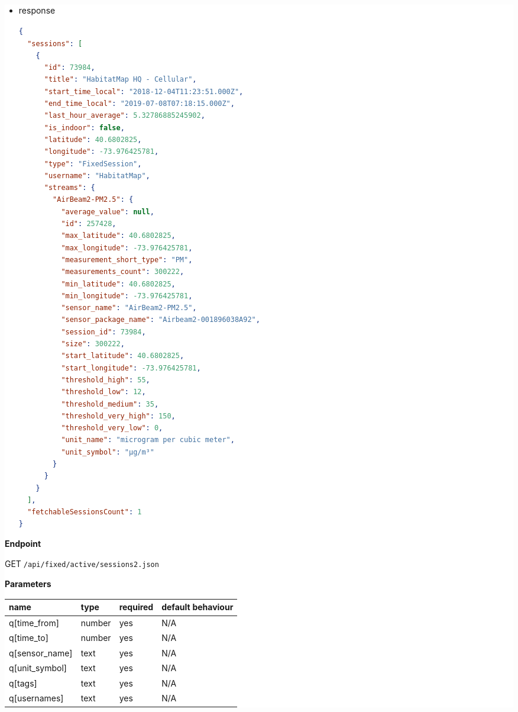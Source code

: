 - response

  ```json
  {
    "sessions": [
      {
        "id": 73984,
        "title": "HabitatMap HQ - Cellular",
        "start_time_local": "2018-12-04T11:23:51.000Z",
        "end_time_local": "2019-07-08T07:18:15.000Z",
        "last_hour_average": 5.32786885245902,
        "is_indoor": false,
        "latitude": 40.6802825,
        "longitude": -73.976425781,
        "type": "FixedSession",
        "username": "HabitatMap",
        "streams": {
          "AirBeam2-PM2.5": {
            "average_value": null,
            "id": 257428,
            "max_latitude": 40.6802825,
            "max_longitude": -73.976425781,
            "measurement_short_type": "PM",
            "measurements_count": 300222,
            "min_latitude": 40.6802825,
            "min_longitude": -73.976425781,
            "sensor_name": "AirBeam2-PM2.5",
            "sensor_package_name": "Airbeam2-001896038A92",
            "session_id": 73984,
            "size": 300222,
            "start_latitude": 40.6802825,
            "start_longitude": -73.976425781,
            "threshold_high": 55,
            "threshold_low": 12,
            "threshold_medium": 35,
            "threshold_very_high": 150,
            "threshold_very_low": 0,
            "unit_name": "microgram per cubic meter",
            "unit_symbol": "µg/m³"
          }
        }
      }
    ],
    "fetchableSessionsCount": 1
  }
  ```

**Endpoint**

GET `/api/fixed/active/sessions2.json`

**Parameters**

| name                | type              | required | default behaviour                                                        |
| :------------------ | :---------------- | :------- | :----------------------------------------------------------------------- |
| q[time_from]        | number            | yes      | N/A                                                                      |
| q[time_to]          | number            | yes      | N/A                                                                      |
| q[sensor_name]      | text              | yes      | N/A                                                                      |
| q[unit_symbol]      | text              | yes      | N/A                                                                      |
| q[tags]             | text              | yes      | N/A                                                                      |
| q[usernames]        | text              | yes      | N/A                                                                      |